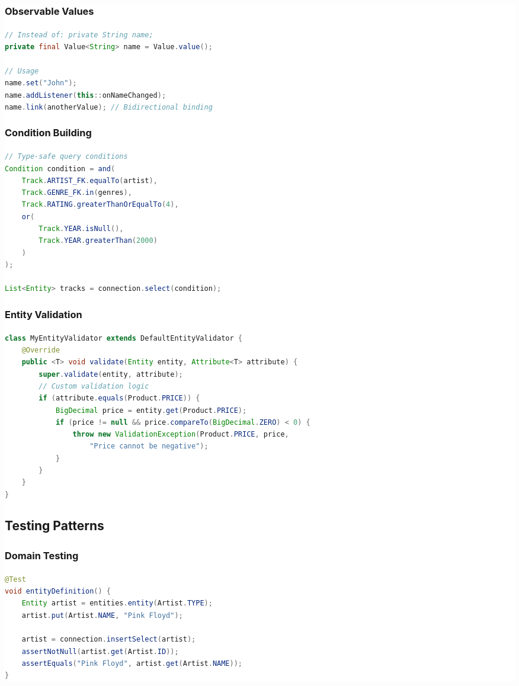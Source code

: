 ### Observable Values
```java
// Instead of: private String name;
private final Value<String> name = Value.value();

// Usage
name.set("John");
name.addListener(this::onNameChanged);
name.link(anotherValue); // Bidirectional binding
```

### Condition Building
```java
// Type-safe query conditions
Condition condition = and(
    Track.ARTIST_FK.equalTo(artist),
    Track.GENRE_FK.in(genres),
    Track.RATING.greaterThanOrEqualTo(4),
    or(
        Track.YEAR.isNull(),
        Track.YEAR.greaterThan(2000)
    )
);

List<Entity> tracks = connection.select(condition);
```

### Entity Validation
```java
class MyEntityValidator extends DefaultEntityValidator {
    @Override
    public <T> void validate(Entity entity, Attribute<T> attribute) {
        super.validate(entity, attribute);
        // Custom validation logic
        if (attribute.equals(Product.PRICE)) {
            BigDecimal price = entity.get(Product.PRICE);
            if (price != null && price.compareTo(BigDecimal.ZERO) < 0) {
                throw new ValidationException(Product.PRICE, price, 
                    "Price cannot be negative");
            }
        }
    }
}
```

## Testing Patterns

### Domain Testing
```java
@Test
void entityDefinition() {
    Entity artist = entities.entity(Artist.TYPE);
    artist.put(Artist.NAME, "Pink Floyd");
    
    artist = connection.insertSelect(artist);
    assertNotNull(artist.get(Artist.ID));
    assertEquals("Pink Floyd", artist.get(Artist.NAME));
}
```
